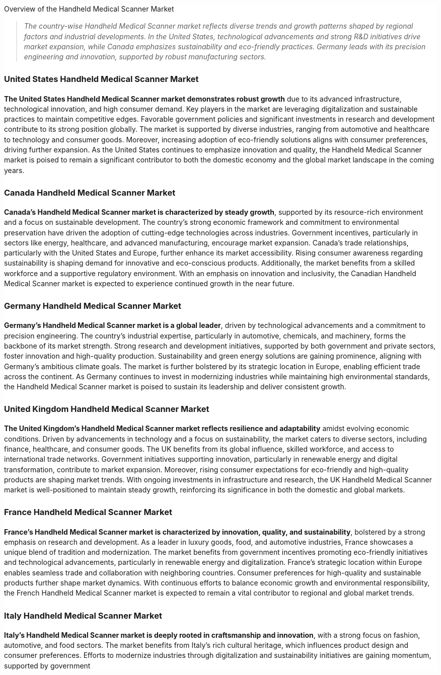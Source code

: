 Overview of the Handheld Medical Scanner Market<br /></span></h1><blockquote><p><em><span class="">The country-wise Handheld Medical Scanner market reflects diverse trends and growth patterns shaped by regional factors and industrial developments. In the United States, technological advancements and strong R&amp;D initiatives drive market expansion, while Canada emphasizes sustainability and eco-friendly practices. Germany leads with its precision engineering and innovation, supported by robust manufacturing sectors.</span></em></p></blockquote><h3><strong>United States Handheld Medical Scanner Market</strong></h3><p><strong>The United States Handheld Medical Scanner market demonstrates robust growth</strong> due to its advanced infrastructure, technological innovation, and high consumer demand. Key players in the market are leveraging digitalization and sustainable practices to maintain competitive edges. Favorable government policies and significant investments in research and development contribute to its strong position globally. The market is supported by diverse industries, ranging from automotive and healthcare to technology and consumer goods. Moreover, increasing adoption of eco-friendly solutions aligns with consumer preferences, driving further expansion. As the United States continues to emphasize innovation and quality, the Handheld Medical Scanner market is poised to remain a significant contributor to both the domestic economy and the global market landscape in the coming years.</p><h3><strong>Canada Handheld Medical Scanner Market</strong></h3><p><strong>Canada&rsquo;s Handheld Medical Scanner market is characterized by steady growth</strong>, supported by its resource-rich environment and a focus on sustainable development. The country&rsquo;s strong economic framework and commitment to environmental preservation have driven the adoption of cutting-edge technologies across industries. Government incentives, particularly in sectors like energy, healthcare, and advanced manufacturing, encourage market expansion. Canada&rsquo;s trade relationships, particularly with the United States and Europe, further enhance its market accessibility. Rising consumer awareness regarding sustainability is shaping demand for innovative and eco-conscious products. Additionally, the market benefits from a skilled workforce and a supportive regulatory environment. With an emphasis on innovation and inclusivity, the Canadian Handheld Medical Scanner market is expected to experience continued growth in the near future.</p><h3><strong>Germany Handheld Medical Scanner Market</strong></h3><p><strong>Germany&rsquo;s Handheld Medical Scanner market is a global leader</strong>, driven by technological advancements and a commitment to precision engineering. The country&rsquo;s industrial expertise, particularly in automotive, chemicals, and machinery, forms the backbone of its market strength. Strong research and development initiatives, supported by both government and private sectors, foster innovation and high-quality production. Sustainability and green energy solutions are gaining prominence, aligning with Germany&rsquo;s ambitious climate goals. The market is further bolstered by its strategic location in Europe, enabling efficient trade across the continent. As Germany continues to invest in modernizing industries while maintaining high environmental standards, the Handheld Medical Scanner market is poised to sustain its leadership and deliver consistent growth.</p><h3><strong>United Kingdom Handheld Medical Scanner Market</strong></h3><p><strong>The United Kingdom&rsquo;s Handheld Medical Scanner market reflects resilience and adaptability</strong> amidst evolving economic conditions. Driven by advancements in technology and a focus on sustainability, the market caters to diverse sectors, including finance, healthcare, and consumer goods. The UK benefits from its global influence, skilled workforce, and access to international trade networks. Government initiatives supporting innovation, particularly in renewable energy and digital transformation, contribute to market expansion. Moreover, rising consumer expectations for eco-friendly and high-quality products are shaping market trends. With ongoing investments in infrastructure and research, the UK Handheld Medical Scanner market is well-positioned to maintain steady growth, reinforcing its significance in both the domestic and global markets.</p><h3><strong>France Handheld Medical Scanner Market</strong></h3><p><strong>France&rsquo;s Handheld Medical Scanner market is characterized by innovation, quality, and sustainability</strong>, bolstered by a strong emphasis on research and development. As a leader in luxury goods, food, and automotive industries, France showcases a unique blend of tradition and modernization. The market benefits from government incentives promoting eco-friendly initiatives and technological advancements, particularly in renewable energy and digitalization. France&rsquo;s strategic location within Europe enables seamless trade and collaboration with neighboring countries. Consumer preferences for high-quality and sustainable products further shape market dynamics. With continuous efforts to balance economic growth and environmental responsibility, the French Handheld Medical Scanner market is expected to remain a vital contributor to regional and global market trends.</p><h3><strong>Italy Handheld Medical Scanner Market</strong></h3><p><strong>Italy&rsquo;s Handheld Medical Scanner market is deeply rooted in craftsmanship and innovation</strong>, with a strong focus on fashion, automotive, and food sectors. The market benefits from Italy&rsquo;s rich cultural heritage, which influences product design and consumer preferences. Efforts to modernize industries through digitalization and sustainability initiatives are gaining momentum, supported by government